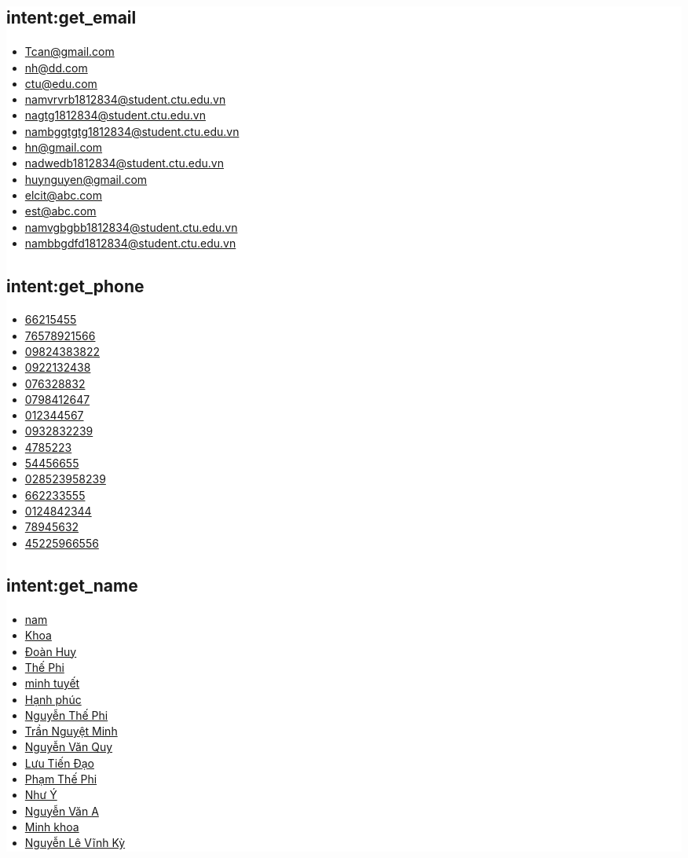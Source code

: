 ## intent:get_email
- [Tcan@gmail.com](email)
- [nh@dd.com](email)
- [ctu@edu.com](email)
- [namvrvrb1812834@student.ctu.edu.vn](email)
- [nagtg1812834@student.ctu.edu.vn](email)
- [nambggtgtg1812834@student.ctu.edu.vn](email)
- [hn@gmail.com](email)
- [nadwedb1812834@student.ctu.edu.vn](email)
- [huynguyen@gmail.com](email)
- [elcit@abc.com](email)
- [est@abc.com](email)
- [namvgbgbb1812834@student.ctu.edu.vn](email)
- [nambbgdfd1812834@student.ctu.edu.vn](email)

## intent:get_phone
- [66215455](phone)
- [76578921566](phone)
- [09824383822](phone)
- [0922132438](phone)
- [076328832](phone)
- [0798412647](phone)
- [012344567](phone)
- [0932832239](phone)
- [4785223](phone)
- [54456655](phone)
- [028523958239](phone)
- [662233555](phone)
- [0124842344](phone)
- [78945632](phone)
- [45225966556](phone)

## intent:get_name
- [nam](customer)
- [Khoa](customer)
- [Đoàn Huy](customer)
- [Thế Phi](customer)
- [minh tuyết](customer)
- [Hạnh phúc](customer)
- [Nguyễn Thế Phi](customer)
- [Trần Nguyệt Minh](customer)
- [Nguyễn Văn Quy](customer)
- [Lưu Tiến Đạo](customer)
- [Phạm Thế Phi](customer)
- [Như Ý](customer)
- [Nguyễn Văn A](customer)
- [Minh khoa](customer)
- [Nguyễn Lê Vĩnh Kỳ](customer)
